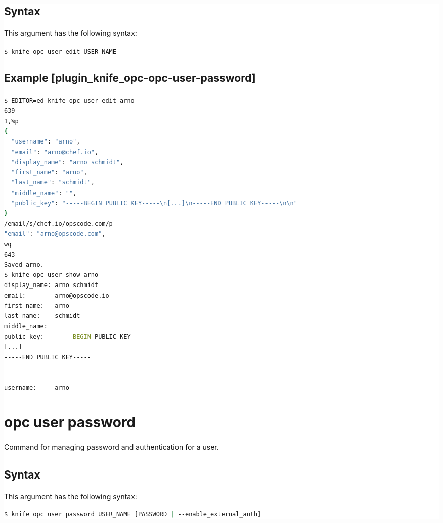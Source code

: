 Syntax
------

This argument has the following syntax:

``` bash
$ knife opc user edit USER_NAME
```

Example [plugin_knife_opc-opc-user-password]
-------

``` bash
$ EDITOR=ed knife opc user edit arno
639
1,%p
{
  "username": "arno",
  "email": "arno@chef.io",
  "display_name": "arno schmidt",
  "first_name": "arno",
  "last_name": "schmidt",
  "middle_name": "",
  "public_key": "-----BEGIN PUBLIC KEY-----\n[...]\n-----END PUBLIC KEY-----\n\n"
}
/email/s/chef.io/opscode.com/p
"email": "arno@opscode.com",
wq
643
Saved arno.
$ knife opc user show arno
display_name: arno schmidt
email:        arno@opscode.io
first_name:   arno
last_name:    schmidt
middle_name:
public_key:   -----BEGIN PUBLIC KEY-----
[...]
-----END PUBLIC KEY-----


username:     arno
```

opc user password
=================

Command for managing password and authentication for a user.

Syntax
------

This argument has the following syntax:

``` bash
$ knife opc user password USER_NAME [PASSWORD | --enable_external_auth]
```
